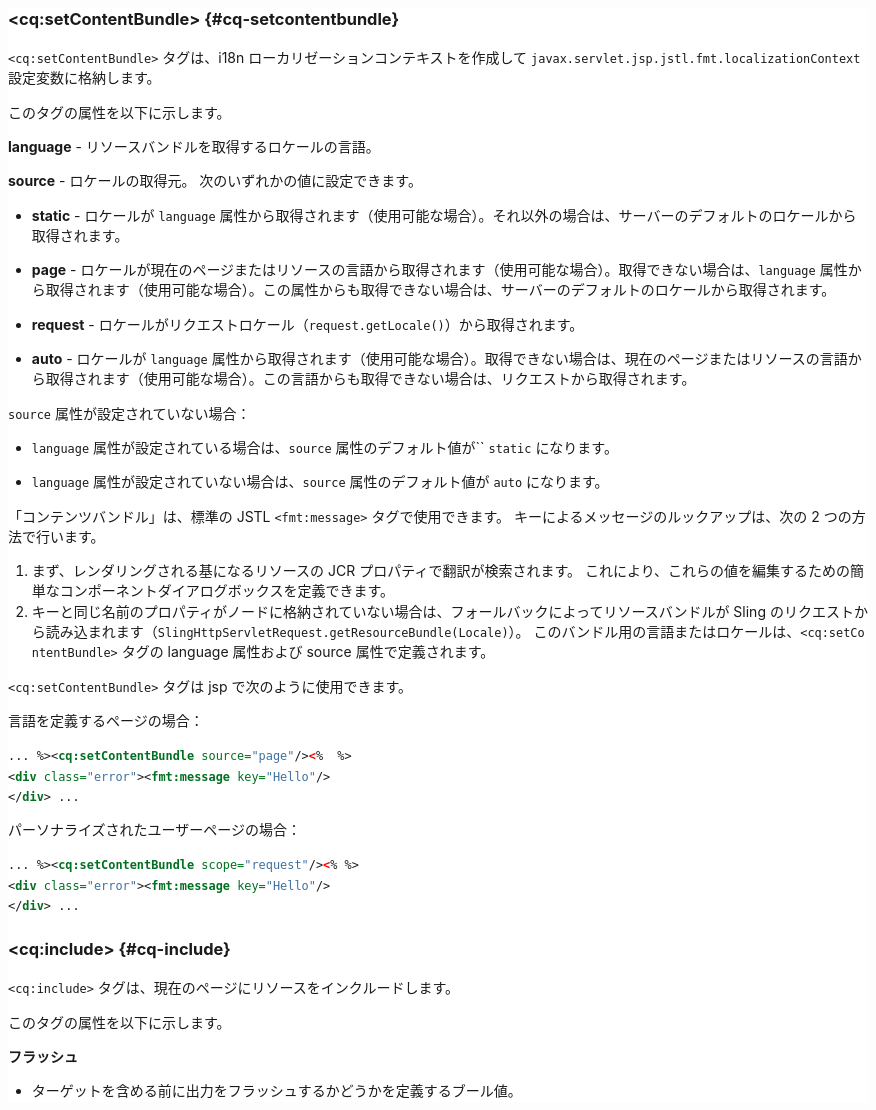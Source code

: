 ### &lt;cq:setContentBundle> {#cq-setcontentbundle}

`<cq:setContentBundle>` タグは、i18n ローカリゼーションコンテキストを作成して `javax.servlet.jsp.jstl.fmt.localizationContext` 設定変数に格納します。

このタグの属性を以下に示します。

**language** - リソースバンドルを取得するロケールの言語。

**source** - ロケールの取得元。 次のいずれかの値に設定できます。

* **static** - ロケールが `language` 属性から取得されます（使用可能な場合）。それ以外の場合は、サーバーのデフォルトのロケールから取得されます。

* **page** - ロケールが現在のページまたはリソースの言語から取得されます（使用可能な場合）。取得できない場合は、`language` 属性から取得されます（使用可能な場合）。この属性からも取得できない場合は、サーバーのデフォルトのロケールから取得されます。

* **request** - ロケールがリクエストロケール（`request.getLocale()`）から取得されます。

* **auto** - ロケールが `language` 属性から取得されます（使用可能な場合）。取得できない場合は、現在のページまたはリソースの言語から取得されます（使用可能な場合）。この言語からも取得できない場合は、リクエストから取得されます。

`source` 属性が設定されていない場合：

* `language` 属性が設定されている場合は、`source` 属性のデフォルト値が&grave;&grave; `static` になります。

* `language` 属性が設定されていない場合は、`source` 属性のデフォルト値が `auto` になります。

「コンテンツバンドル」は、標準の JSTL `<fmt:message>` タグで使用できます。 キーによるメッセージのルックアップは、次の 2 つの方法で行います。

1. まず、レンダリングされる基になるリソースの JCR プロパティで翻訳が検索されます。 これにより、これらの値を編集するための簡単なコンポーネントダイアログボックスを定義できます。
1. キーと同じ名前のプロパティがノードに格納されていない場合は、フォールバックによってリソースバンドルが Sling のリクエストから読み込まれます（`SlingHttpServletRequest.getResourceBundle(Locale)`）。 このバンドル用の言語またはロケールは、`<cq:setContentBundle>` タグの language 属性および source 属性で定義されます。

`<cq:setContentBundle>` タグは jsp で次のように使用できます。

言語を定義するページの場合：

```xml
... %><cq:setContentBundle source="page"/><%  %>
<div class="error"><fmt:message key="Hello"/>
</div> ...
```

パーソナライズされたユーザーページの場合：

```xml
... %><cq:setContentBundle scope="request"/><% %>
<div class="error"><fmt:message key="Hello"/>
</div> ...
```

### &lt;cq:include> {#cq-include}

`<cq:include>` タグは、現在のページにリソースをインクルードします。

このタグの属性を以下に示します。

**フラッシュ**

* ターゲットを含める前に出力をフラッシュするかどうかを定義するブール値。
